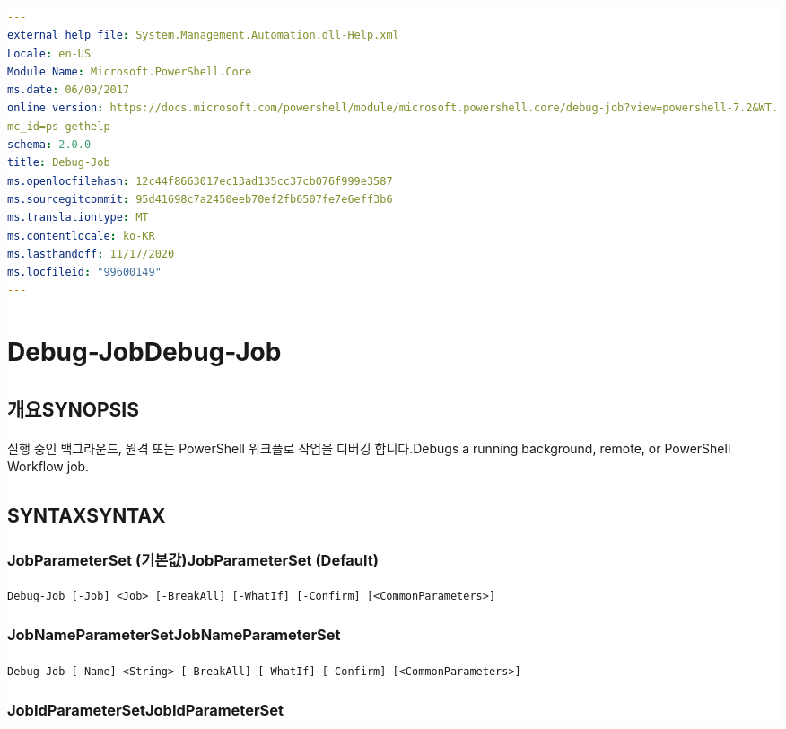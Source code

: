 ```yaml
---
external help file: System.Management.Automation.dll-Help.xml
Locale: en-US
Module Name: Microsoft.PowerShell.Core
ms.date: 06/09/2017
online version: https://docs.microsoft.com/powershell/module/microsoft.powershell.core/debug-job?view=powershell-7.2&WT.mc_id=ps-gethelp
schema: 2.0.0
title: Debug-Job
ms.openlocfilehash: 12c44f8663017ec13ad135cc37cb076f999e3587
ms.sourcegitcommit: 95d41698c7a2450eeb70ef2fb6507fe7e6eff3b6
ms.translationtype: MT
ms.contentlocale: ko-KR
ms.lasthandoff: 11/17/2020
ms.locfileid: "99600149"
---
```

# <span data-ttu-id="d028b-102">Debug-Job</span><span class="sxs-lookup"><span data-stu-id="d028b-102">Debug-Job</span></span>

## <span data-ttu-id="d028b-103">개요</span><span class="sxs-lookup"><span data-stu-id="d028b-103">SYNOPSIS</span></span>
<span data-ttu-id="d028b-104">실행 중인 백그라운드, 원격 또는 PowerShell 워크플로 작업을 디버깅 합니다.</span><span class="sxs-lookup"><span data-stu-id="d028b-104">Debugs a running background, remote, or PowerShell Workflow job.</span></span>

## <span data-ttu-id="d028b-105">SYNTAX</span><span class="sxs-lookup"><span data-stu-id="d028b-105">SYNTAX</span></span>

### <span data-ttu-id="d028b-106">JobParameterSet (기본값)</span><span class="sxs-lookup"><span data-stu-id="d028b-106">JobParameterSet (Default)</span></span>

```
Debug-Job [-Job] <Job> [-BreakAll] [-WhatIf] [-Confirm] [<CommonParameters>]
```

### <span data-ttu-id="d028b-107">JobNameParameterSet</span><span class="sxs-lookup"><span data-stu-id="d028b-107">JobNameParameterSet</span></span>

```
Debug-Job [-Name] <String> [-BreakAll] [-WhatIf] [-Confirm] [<CommonParameters>]
```

### <span data-ttu-id="d028b-108">JobIdParameterSet</span><span class="sxs-lookup"><span data-stu-id="d028b-108">JobIdParameterSet</span></span>

